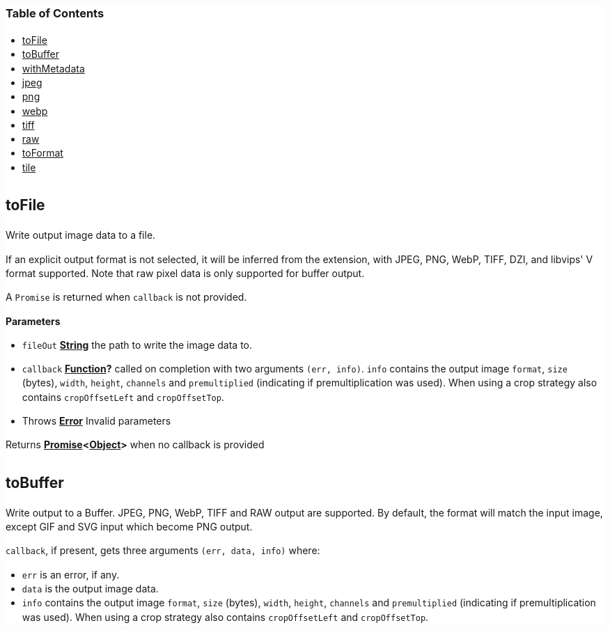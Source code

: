 

### Table of Contents

-   [toFile](#tofile)
-   [toBuffer](#tobuffer)
-   [withMetadata](#withmetadata)
-   [jpeg](#jpeg)
-   [png](#png)
-   [webp](#webp)
-   [tiff](#tiff)
-   [raw](#raw)
-   [toFormat](#toformat)
-   [tile](#tile)

## toFile

Write output image data to a file.

If an explicit output format is not selected, it will be inferred from the extension,
with JPEG, PNG, WebP, TIFF, DZI, and libvips' V format supported.
Note that raw pixel data is only supported for buffer output.

A `Promise` is returned when `callback` is not provided.

**Parameters**

-   `fileOut` **[String](https://developer.mozilla.org/docs/Web/JavaScript/Reference/Global_Objects/String)** the path to write the image data to.
-   `callback` **[Function](https://developer.mozilla.org/docs/Web/JavaScript/Reference/Statements/function)?** called on completion with two arguments `(err, info)`.
    `info` contains the output image `format`, `size` (bytes), `width`, `height`,
    `channels` and `premultiplied` (indicating if premultiplication was used).
    When using a crop strategy also contains `cropOffsetLeft` and `cropOffsetTop`.


-   Throws **[Error](https://developer.mozilla.org/docs/Web/JavaScript/Reference/Global_Objects/Error)** Invalid parameters

Returns **[Promise](https://developer.mozilla.org/docs/Web/JavaScript/Reference/Global_Objects/Promise)&lt;[Object](https://developer.mozilla.org/docs/Web/JavaScript/Reference/Global_Objects/Object)>** when no callback is provided

## toBuffer

Write output to a Buffer.
JPEG, PNG, WebP, TIFF and RAW output are supported.
By default, the format will match the input image, except GIF and SVG input which become PNG output.

`callback`, if present, gets three arguments `(err, data, info)` where:

-   `err` is an error, if any.
-   `data` is the output image data.
-   `info` contains the output image `format`, `size` (bytes), `width`, `height`,
    `channels` and `premultiplied` (indicating if premultiplication was used).
    When using a crop strategy also contains `cropOffsetLeft` and `cropOffsetTop`.
